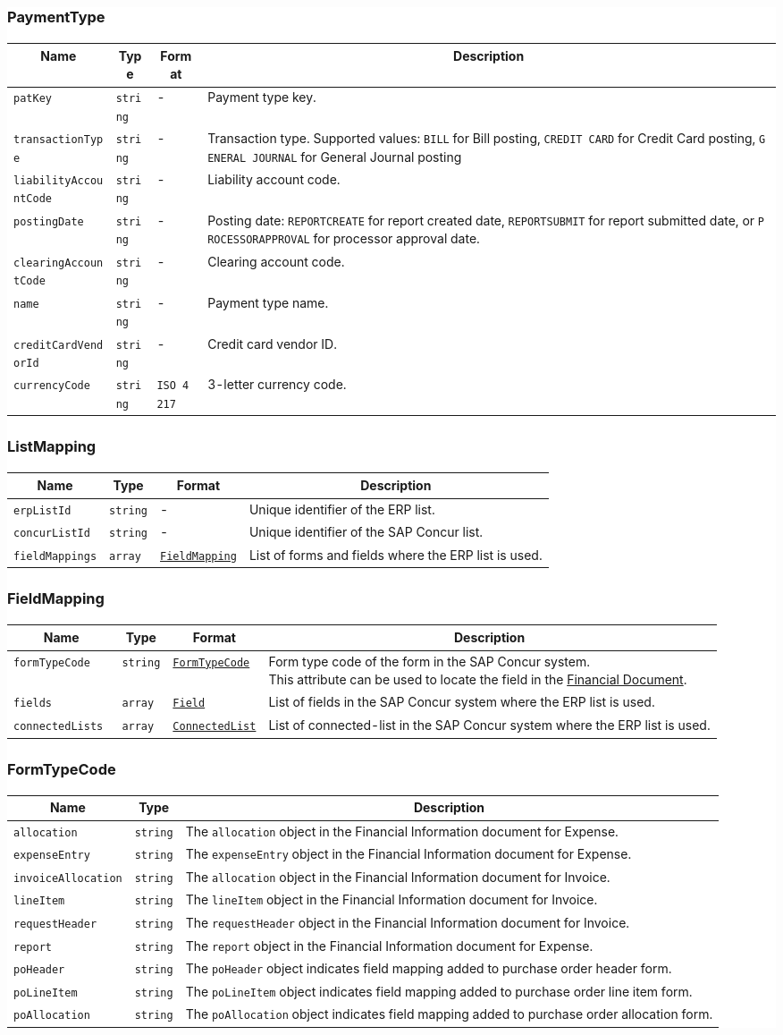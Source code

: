 ### <a name="payment-type"></a>PaymentType

| Name                   | Type     | Format     | Description                                                                                                                                         |
|------------------------|----------|------------|-----------------------------------------------------------------------------------------------------------------------------------------------------|
| `patKey`               | `string` | -          | Payment type key.                                                                                                                                   |
| `transactionType`      | `string` | -          | Transaction type. Supported values: `BILL` for Bill posting, `CREDIT CARD` for Credit Card posting, `GENERAL JOURNAL` for General Journal posting   |
| `liabilityAccountCode` | `string` | -          | Liability account code.                                                                                                                             |
| `postingDate`          | `string` | -          | Posting date: `REPORTCREATE` for report created date, `REPORTSUBMIT` for report submitted date, or `PROCESSORAPPROVAL` for processor approval date. |
| `clearingAccountCode`  | `string` | -          | Clearing account code.                                                                                                                              |
| `name`                 | `string` | -          | Payment type name.                                                                                                                                  |
| `creditCardVendorId`   | `string` | -          | Credit card vendor ID.                                                                                                                              |
| `currencyCode`         | `string` | `ISO 4217` | 3-letter currency code.                                                                                                                             |

### <a name="list-mapping"></a>ListMapping

| Name            | Type     | Format                           | Description                                          |
|-----------------|----------|----------------------------------|------------------------------------------------------|
| `erpListId`     | `string` | -                                | Unique identifier of the ERP list.                   |
| `concurListId`  | `string` | -                                | Unique identifier of the SAP Concur list.            |
| `fieldMappings` | `array`  | [`FieldMapping`](#field-mapping) | List of forms and fields where the ERP list is used. |

### <a name="field-mapping"></a>FieldMapping

| Name              | Type     | Format                            | Description                                                                                                                                                                                                     |
|-------------------|----------|-----------------------------------|-----------------------------------------------------------------------------------------------------------------------------------------------------------------------------------------------------------------|
| `formTypeCode`    | `string` | [`FormTypeCode`](#form-type-code) | Form type code of the form in the SAP Concur system.<br /> This attribute can be used to locate the field in the [Financial Document](/api-reference/financial-integration/v4.financial-documents-schema.html). |
| `fields`          | `array`  | [`Field`](#field)                 | List of fields in the SAP Concur system where the ERP list is used.                                                                                                                                             |
| `connectedLists ` | `array`  | [`ConnectedList`](#connectedList) | List of connected-list in the SAP Concur system where the ERP list is used.                                                                                                                                     |

### <a name="form-type-code"></a>FormTypeCode

| Name                | Type     | Description                                                                                |
|---------------------|----------|--------------------------------------------------------------------------------------------|
| `allocation`        | `string` | The `allocation` object in the Financial Information document for Expense.                 |
| `expenseEntry`      | `string` | The `expenseEntry` object in the Financial Information document for Expense.               |
| `invoiceAllocation` | `string` | The `allocation` object in the Financial Information document for Invoice.                 |
| `lineItem`          | `string` | The `lineItem` object in the Financial Information document for Invoice.                   |
| `requestHeader`     | `string` | The `requestHeader` object in the Financial Information document for Invoice.              |
| `report`            | `string` | The `report` object in the Financial Information document for Expense.                     |
| `poHeader`          | `string` | The `poHeader` object indicates field mapping added to purchase order header form.         |
| `poLineItem`        | `string` | The `poLineItem` object indicates field mapping added to purchase order line item form.    |
| `poAllocation`      | `string` | The `poAllocation` object indicates field mapping added to purchase order allocation form. |
